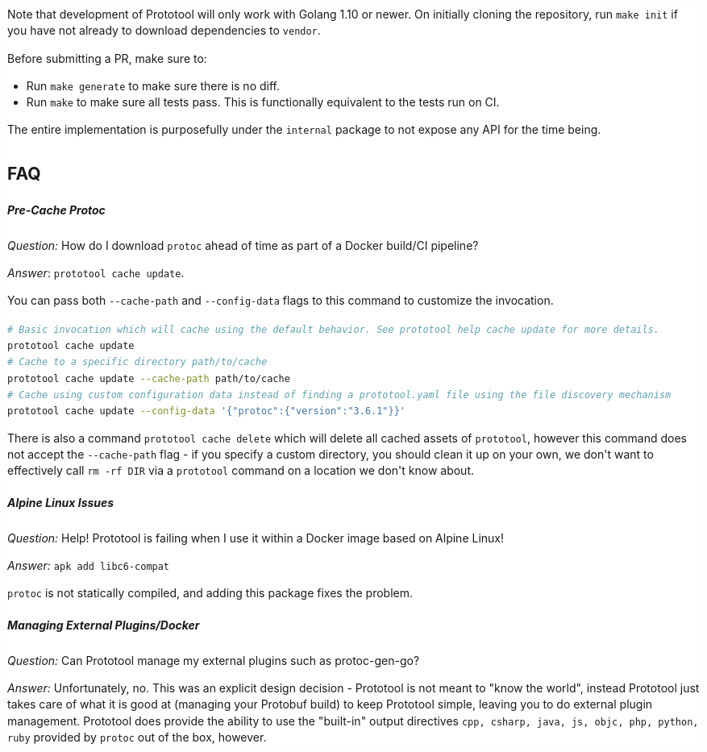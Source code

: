 Note that development of Prototool will only work with Golang 1.10 or newer. On initially cloning the repository, run `make init` if you have not already to download dependencies to `vendor`.

Before submitting a PR, make sure to:

- Run `make generate` to make sure there is no diff.
- Run `make` to make sure all tests pass. This is functionally equivalent to the tests run on CI.

The entire implementation is purposefully under the `internal` package to not expose any API for the time being.

## FAQ

##### Pre-Cache Protoc

*Question:* How do I download `protoc` ahead of time as part of a Docker build/CI pipeline?

*Answer*: `prototool cache update`.

You can pass both `--cache-path` and `--config-data` flags to this command to customize the invocation.

```bash
# Basic invocation which will cache using the default behavior. See prototool help cache update for more details.
prototool cache update
# Cache to a specific directory path/to/cache
prototool cache update --cache-path path/to/cache
# Cache using custom configuration data instead of finding a prototool.yaml file using the file discovery mechanism
prototool cache update --config-data '{"protoc":{"version":"3.6.1"}}'
```

There is also a command `prototool cache delete` which will delete all cached assets of `prototool`,
however this command does not accept the `--cache-path` flag - if you specify a custom directory, you
should clean it up on your own, we don't want to effectively call `rm -rf DIR` via a `prototool` command
on a location we don't know about.

##### Alpine Linux Issues

*Question:* Help! Prototool is failing when I use it within a Docker image based on Alpine Linux!

*Answer:* `apk add libc6-compat`

`protoc` is not statically compiled, and adding this package fixes the problem.

##### Managing External Plugins/Docker

*Question:* Can Prototool manage my external plugins such as protoc-gen-go?

*Answer:* Unfortunately, no. This was an explicit design decision - Prototool is not meant to "know the world", instead
Prototool just takes care of what it is good at (managing your Protobuf build) to keep Prototool simple, leaving you to do
external plugin management. Prototool does provide the ability to use the "built-in" output directives `cpp, csharp, java, js, objc, php, python, ruby`
provided by `protoc` out of the box, however.
